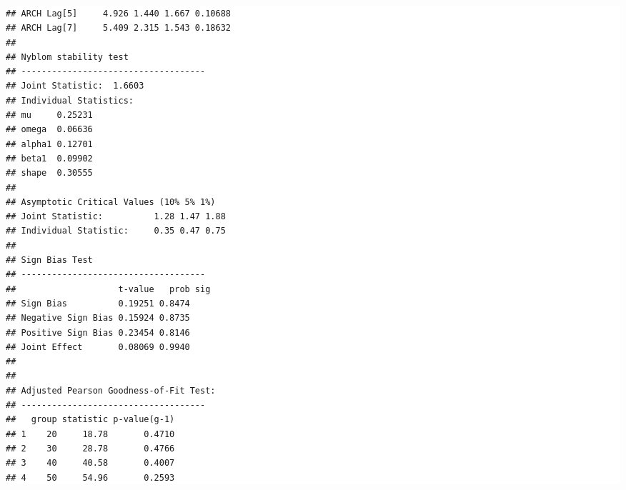     ## ARCH Lag[5]     4.926 1.440 1.667 0.10688
    ## ARCH Lag[7]     5.409 2.315 1.543 0.18632
    ## 
    ## Nyblom stability test
    ## ------------------------------------
    ## Joint Statistic:  1.6603
    ## Individual Statistics:              
    ## mu     0.25231
    ## omega  0.06636
    ## alpha1 0.12701
    ## beta1  0.09902
    ## shape  0.30555
    ## 
    ## Asymptotic Critical Values (10% 5% 1%)
    ## Joint Statistic:          1.28 1.47 1.88
    ## Individual Statistic:     0.35 0.47 0.75
    ## 
    ## Sign Bias Test
    ## ------------------------------------
    ##                    t-value   prob sig
    ## Sign Bias          0.19251 0.8474    
    ## Negative Sign Bias 0.15924 0.8735    
    ## Positive Sign Bias 0.23454 0.8146    
    ## Joint Effect       0.08069 0.9940    
    ## 
    ## 
    ## Adjusted Pearson Goodness-of-Fit Test:
    ## ------------------------------------
    ##   group statistic p-value(g-1)
    ## 1    20     18.78       0.4710
    ## 2    30     28.78       0.4766
    ## 3    40     40.58       0.4007
    ## 4    50     54.96       0.2593
